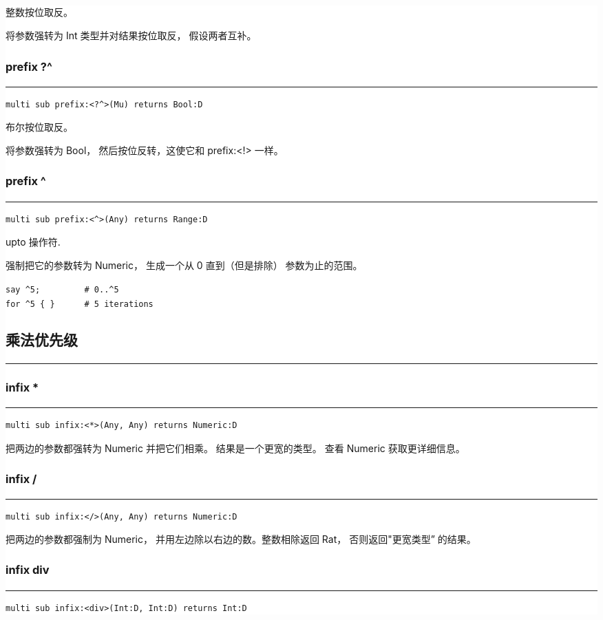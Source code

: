 整数按位取反。

将参数强转为 Int 类型并对结果按位取反， 假设两者互补。

### prefix ?^
---

```perl6
multi sub prefix:<?^>(Mu) returns Bool:D
```

布尔按位取反。

将参数强转为 Bool， 然后按位反转，这使它和 prefix:<!>  一样。

### prefix ^
---

```perl6
multi sub prefix:<^>(Any) returns Range:D
```

upto 操作符.

强制把它的参数转为 Numeric， 生成一个从 0 直到（但是排除） 参数为止的范围。

```perl6
say ^5;         # 0..^5
for ^5 { }      # 5 iterations
```

## 乘法优先级
---

### infix *
---

```perl6
multi sub infix:<*>(Any, Any) returns Numeric:D
```

把两边的参数都强转为 Numeric 并把它们相乘。 结果是一个更宽的类型。 查看 Numeric 获取更详细信息。

### infix /
---

```perl6
multi sub infix:</>(Any, Any) returns Numeric:D
```

把两边的参数都强制为 Numeric， 并用左边除以右边的数。整数相除返回 Rat， 否则返回"更宽类型” 的结果。

### infix div
---

```perl6
multi sub infix:<div>(Int:D, Int:D) returns Int:D
```
